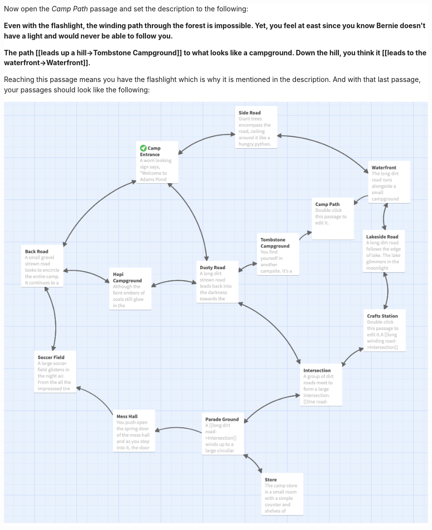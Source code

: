 Now open the _Camp Path_ passage and set the description to the following:

**Even with the flashlight, the winding path through the forest is impossible. Yet, you feel at east since you know Bernie doesn't have a light and would never be able to follow you.**

**The path [[leads up a hill->Tombstone Campground]] to what looks like a campground. Down the hill, you think it [[leads to the waterfront->Waterfront]].**

Reaching this passage means you have the flashlight which is why it is mentioned in the description. And with that last passage, your passages should look like the following: 

![](images/17_total-layout.png)
